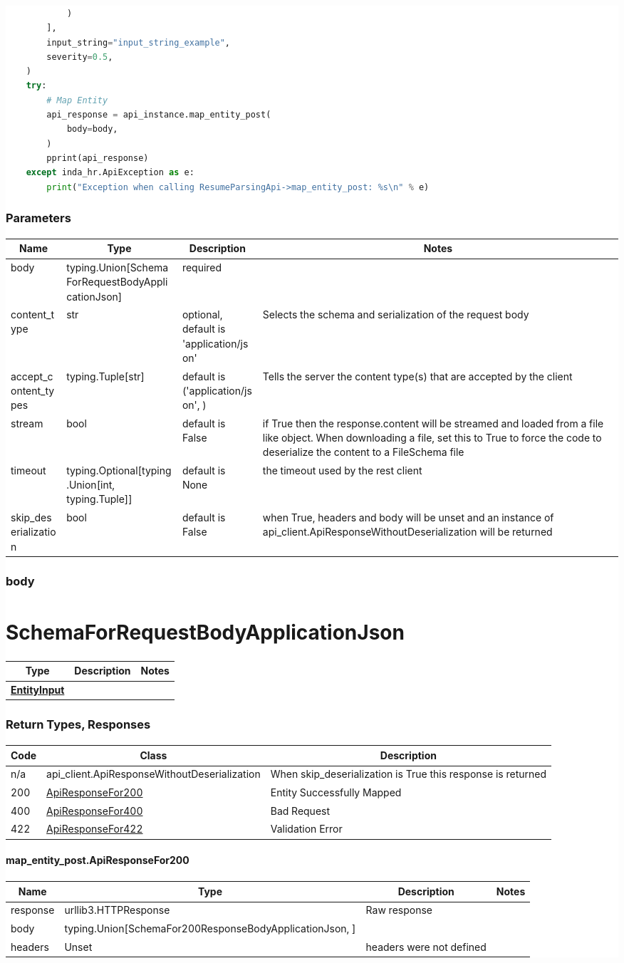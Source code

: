 ```python
            )
        ],
        input_string="input_string_example",
        severity=0.5,
    )
    try:
        # Map Entity
        api_response = api_instance.map_entity_post(
            body=body,
        )
        pprint(api_response)
    except inda_hr.ApiException as e:
        print("Exception when calling ResumeParsingApi->map_entity_post: %s\n" % e)
```
### Parameters

Name | Type | Description  | Notes
------------- | ------------- | ------------- | -------------
body | typing.Union[SchemaForRequestBodyApplicationJson] | required |
content_type | str | optional, default is 'application/json' | Selects the schema and serialization of the request body
accept_content_types | typing.Tuple[str] | default is ('application/json', ) | Tells the server the content type(s) that are accepted by the client
stream | bool | default is False | if True then the response.content will be streamed and loaded from a file like object. When downloading a file, set this to True to force the code to deserialize the content to a FileSchema file
timeout | typing.Optional[typing.Union[int, typing.Tuple]] | default is None | the timeout used by the rest client
skip_deserialization | bool | default is False | when True, headers and body will be unset and an instance of api_client.ApiResponseWithoutDeserialization will be returned

### body

# SchemaForRequestBodyApplicationJson
Type | Description  | Notes
------------- | ------------- | -------------
[**EntityInput**](../../models/EntityInput.md) |  | 


### Return Types, Responses

Code | Class | Description
------------- | ------------- | -------------
n/a | api_client.ApiResponseWithoutDeserialization | When skip_deserialization is True this response is returned
200 | [ApiResponseFor200](#map_entity_post.ApiResponseFor200) | Entity Successfully Mapped
400 | [ApiResponseFor400](#map_entity_post.ApiResponseFor400) | Bad Request
422 | [ApiResponseFor422](#map_entity_post.ApiResponseFor422) | Validation Error

#### map_entity_post.ApiResponseFor200
Name | Type | Description  | Notes
------------- | ------------- | ------------- | -------------
response | urllib3.HTTPResponse | Raw response |
body | typing.Union[SchemaFor200ResponseBodyApplicationJson, ] |  |
headers | Unset | headers were not defined |
